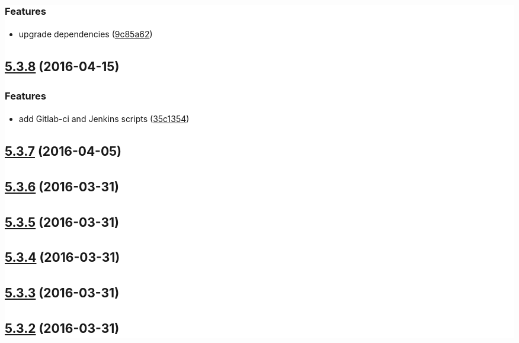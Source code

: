 
### Features

* upgrade dependencies ([9c85a62](https://git.softwaregroup-bg.com/ut5/ut-ctp/commit/9c85a62))



<a name="5.3.8"></a>
## [5.3.8](https://git.softwaregroup-bg.com/ut5/ut-ctp/compare/v5.3.7...v5.3.8) (2016-04-15)


### Features

* add Gitlab-ci and Jenkins scripts ([35c1354](https://git.softwaregroup-bg.com/ut5/ut-ctp/commit/35c1354))



<a name="5.3.7"></a>
## [5.3.7](https://git.softwaregroup-bg.com/ut5/ut-ctp/compare/v5.3.6...v5.3.7) (2016-04-05)




<a name="5.3.6"></a>
## [5.3.6](https://git.softwaregroup-bg.com/ut5/ut-ctp/compare/v5.3.5...v5.3.6) (2016-03-31)




<a name="5.3.5"></a>
## [5.3.5](https://git.softwaregroup-bg.com/ut5/ut-ctp/compare/v5.3.4...v5.3.5) (2016-03-31)




<a name="5.3.4"></a>
## [5.3.4](https://git.softwaregroup-bg.com/ut5/ut-ctp/compare/v5.3.3...v5.3.4) (2016-03-31)




<a name="5.3.3"></a>
## [5.3.3](https://git.softwaregroup-bg.com/ut5/ut-ctp/compare/v5.3.2...v5.3.3) (2016-03-31)




<a name="5.3.2"></a>
## [5.3.2](https://git.softwaregroup-bg.com/ut5/ut-ctp/compare/v5.3.1...v5.3.2) (2016-03-31)
